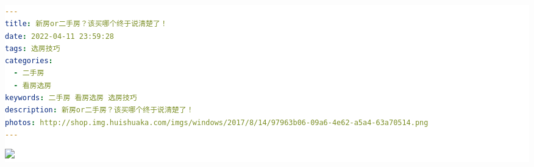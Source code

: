 ```yaml
---
title: 新房or二手房？该买哪个终于说清楚了！
date: 2022-04-11 23:59:28
tags: 选房技巧
categories:
  - 二手房
  - 看房选房
keywords: 二手房 看房选房 选房技巧
description: 新房or二手房？该买哪个终于说清楚了！
photos: http://shop.img.huishuaka.com/imgs/windows/2017/8/14/97963b06-09a6-4e62-a5a4-63a70514.png
---
```


<img src="http://shop.img.huishuaka.com/imgs/windows/2017/8/14/e7b2e82e-3d7e-4bbc-862c-aff279b3.gif" width="100%" />
